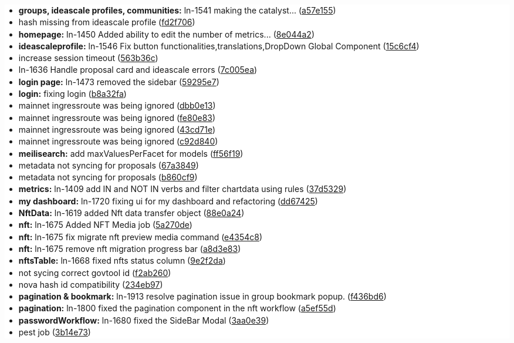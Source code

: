 * **groups, ideascale profiles, communities:** ln-1541 making the catalyst... ([a57e155](https://gitlab.2lovelaces.io/catalystexplorer/www.catalystexplorer.com/commit/a57e1553b3a27c543ac4edea80245b2992705c0c))
* hash missing from ideascale profile ([fd2f706](https://gitlab.2lovelaces.io/catalystexplorer/www.catalystexplorer.com/commit/fd2f706291da8d68a2b30e6091e18d0745364e39))
* **homepage:** ln-1450 Added ability to edit the number of metrics... ([8e044a2](https://gitlab.2lovelaces.io/catalystexplorer/www.catalystexplorer.com/commit/8e044a28cb6c11098abb285dea7878d2cc1b04b5))
* **ideascaleprofile:** ln-1546 Fix button functionalities,translations,DropDown Global Component ([15c6cf4](https://gitlab.2lovelaces.io/catalystexplorer/www.catalystexplorer.com/commit/15c6cf460d837d2ac50b9cd6dac916074a9d81a9))
* increase session timeout ([563b36c](https://gitlab.2lovelaces.io/catalystexplorer/www.catalystexplorer.com/commit/563b36c2e51c621ac8e4ff24ac970d962d9073c4))
* ln-1636 Handle proposal card and ideascale errors ([7c005ea](https://gitlab.2lovelaces.io/catalystexplorer/www.catalystexplorer.com/commit/7c005eace9369a02c91178ce9272f4d8fbe8e36e))
* **login page:** ln-1473 removed the sidebar ([59295e7](https://gitlab.2lovelaces.io/catalystexplorer/www.catalystexplorer.com/commit/59295e7101e5ec033a1c63d5144dde83e349d3ee))
* **login:** fixing login ([b8a32fa](https://gitlab.2lovelaces.io/catalystexplorer/www.catalystexplorer.com/commit/b8a32fa8dffa297db3e625f9181057f20debb5fb))
* mainnet ingressroute was being ignored ([dbb0e13](https://gitlab.2lovelaces.io/catalystexplorer/www.catalystexplorer.com/commit/dbb0e13ecb3fd04e583de184df953b75741f2805))
* mainnet ingressroute was being ignored ([fe80e83](https://gitlab.2lovelaces.io/catalystexplorer/www.catalystexplorer.com/commit/fe80e8392381f412f16230f836ab4e7c60242f13))
* mainnet ingressroute was being ignored ([43cd71e](https://gitlab.2lovelaces.io/catalystexplorer/www.catalystexplorer.com/commit/43cd71eed3c8cbf99084f587c8726c1bea092639))
* mainnet ingressroute was being ignored ([c92d840](https://gitlab.2lovelaces.io/catalystexplorer/www.catalystexplorer.com/commit/c92d8402e10bc245b8a21bed89bb7015be972316))
* **meilisearch:** add maxValuesPerFacet for models ([ff56f19](https://gitlab.2lovelaces.io/catalystexplorer/www.catalystexplorer.com/commit/ff56f194e87fc9bdac1e7f9fe96dce5a9714c2dc))
* metadata not syncing for proposals ([67a3849](https://gitlab.2lovelaces.io/catalystexplorer/www.catalystexplorer.com/commit/67a38491661722c907e2fdb06b91c9cc840a9c16))
* metadata not syncing for proposals ([b860cf9](https://gitlab.2lovelaces.io/catalystexplorer/www.catalystexplorer.com/commit/b860cf94a34afd4883b17486a5e5c14db8f570ff))
* **metrics:** ln-1409 add IN and NOT IN verbs and filter chartdata using rules ([37d5329](https://gitlab.2lovelaces.io/catalystexplorer/www.catalystexplorer.com/commit/37d53290595f0f88bde56937f151051c2f7ff14e))
* **my dashboard:** ln-1720 fixing ui for my dashboard and refactoring ([dd67425](https://gitlab.2lovelaces.io/catalystexplorer/www.catalystexplorer.com/commit/dd67425ee8ba2297b560e425a459840daad57ec2))
* **NftData:** ln-1619 added Nft data transfer object ([88e0a24](https://gitlab.2lovelaces.io/catalystexplorer/www.catalystexplorer.com/commit/88e0a2442320b8829c707795e54b2884275b55ed))
* **nft:** ln-1675 Added NFT Media job ([5a270de](https://gitlab.2lovelaces.io/catalystexplorer/www.catalystexplorer.com/commit/5a270de4d716b2c4b3a0cab08fdbcac4c3da29e7))
* **nft:** ln-1675 fix migrate nft preview media command ([e4354c8](https://gitlab.2lovelaces.io/catalystexplorer/www.catalystexplorer.com/commit/e4354c8215bffa261b3ec051ad922d2ca4f2ff62))
* **nft:** ln-1675 remove nft migration progress bar ([a8d3e83](https://gitlab.2lovelaces.io/catalystexplorer/www.catalystexplorer.com/commit/a8d3e83808f9d9d36f2a53d0cb3676feed831f50))
* **nftsTable:** ln-1668 fixed nfts status column ([9e2f2da](https://gitlab.2lovelaces.io/catalystexplorer/www.catalystexplorer.com/commit/9e2f2dacf19d8ae5c64d3776a64047a7b524d9bd))
* not sycing correct govtool id ([f2ab260](https://gitlab.2lovelaces.io/catalystexplorer/www.catalystexplorer.com/commit/f2ab260d5ea0058f9986591044e9511db0e81f35))
* nova hash id compatibility ([234eb97](https://gitlab.2lovelaces.io/catalystexplorer/www.catalystexplorer.com/commit/234eb975b425a75229260768cb786fddb1961fbc))
* **pagination & bookmark:** ln-1913 resolve pagination issue in group bookmark popup. ([f436bd6](https://gitlab.2lovelaces.io/catalystexplorer/www.catalystexplorer.com/commit/f436bd6773f65a64ea0762dbe5bead36568e2c27))
* **pagination:** ln-1800 fixed the pagination component in the nft workflow ([a5ef55d](https://gitlab.2lovelaces.io/catalystexplorer/www.catalystexplorer.com/commit/a5ef55d8dd3dbf2dc75dce61f8215c047236d990))
* **passwordWorkflow:** ln-1680 fixed the SideBar Modal ([3aa0e39](https://gitlab.2lovelaces.io/catalystexplorer/www.catalystexplorer.com/commit/3aa0e390b35617ed1727baff09e05ae2e1400fdc))
* pest job ([3b14e73](https://gitlab.2lovelaces.io/catalystexplorer/www.catalystexplorer.com/commit/3b14e73c50882df4b3df677d2f772ba236aabc6b))